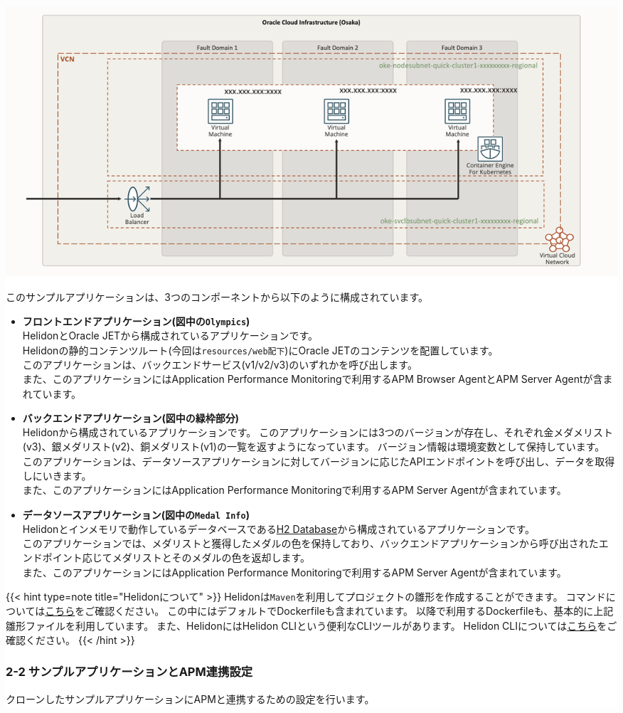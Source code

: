 ![](2-1-002.png)

このサンプルアプリケーションは、3つのコンポーネントから以下のように構成されています。

- **フロントエンドアプリケーション(図中の`Olympics`)**  
  HelidonとOracle JETから構成されているアプリケーションです。  
  Helidonの静的コンテンツルート(今回は`resources/web配下`)にOracle JETのコンテンツを配置しています。  
  このアプリケーションは、バックエンドサービス(v1/v2/v3)のいずれかを呼び出します。  
  また、このアプリケーションにはApplication Performance Monitoringで利用するAPM Browser AgentとAPM Server Agentが含まれています。

- **バックエンドアプリケーション(図中の緑枠部分)**  
  Helidonから構成されているアプリケーションです。
  このアプリケーションには3つのバージョンが存在し、それぞれ金メダメリスト(v3)、銀メダリスト(v2)、銅メダリスト(v1)の一覧を返すようになっています。 
  バージョン情報は環境変数として保持しています。
  このアプリケーションは、データソースアプリケーションに対してバージョンに応じたAPIエンドポイントを呼び出し、データを取得しにいきます。  
  また、このアプリケーションにはApplication Performance Monitoringで利用するAPM Server Agentが含まれています。

- **データソースアプリケーション(図中の`Medal Info`)**  
  Helidonとインメモリで動作しているデータベースである[H2 Database](https://www.h2database.com/html/main.html)から構成されているアプリケーションです。  
  このアプリケーションでは、メダリストと獲得したメダルの色を保持しており、バックエンドアプリケーションから呼び出されたエンドポイント応じてメダリストとそのメダルの色を返却します。  
  また、このアプリケーションにはApplication Performance Monitoringで利用するAPM Server Agentが含まれています。

{{< hint type=note title="Helidonについて" >}}
Helidonは`Maven`を利用してプロジェクトの雛形を作成することができます。   コマンドについては[こちら](https://helidon.io/docs/v2/#/mp/guides/02_quickstart)をご確認ください。   この中にはデフォルトでDockerfileも含まれています。   以降で利用するDockerfileも、基本的に上記雛形ファイルを利用しています。 また、HelidonにはHelidon CLIという便利なCLIツールがあります。   Helidon CLIについては[こちら](https://oracle-japan.github.io/ocitutorials/cloud-native/helidon-mp-for-beginners/)をご確認ください。 
{{< /hint >}}

### 2-2 サンプルアプリケーションとAPM連携設定

クローンしたサンプルアプリケーションにAPMと連携するための設定を行います。
